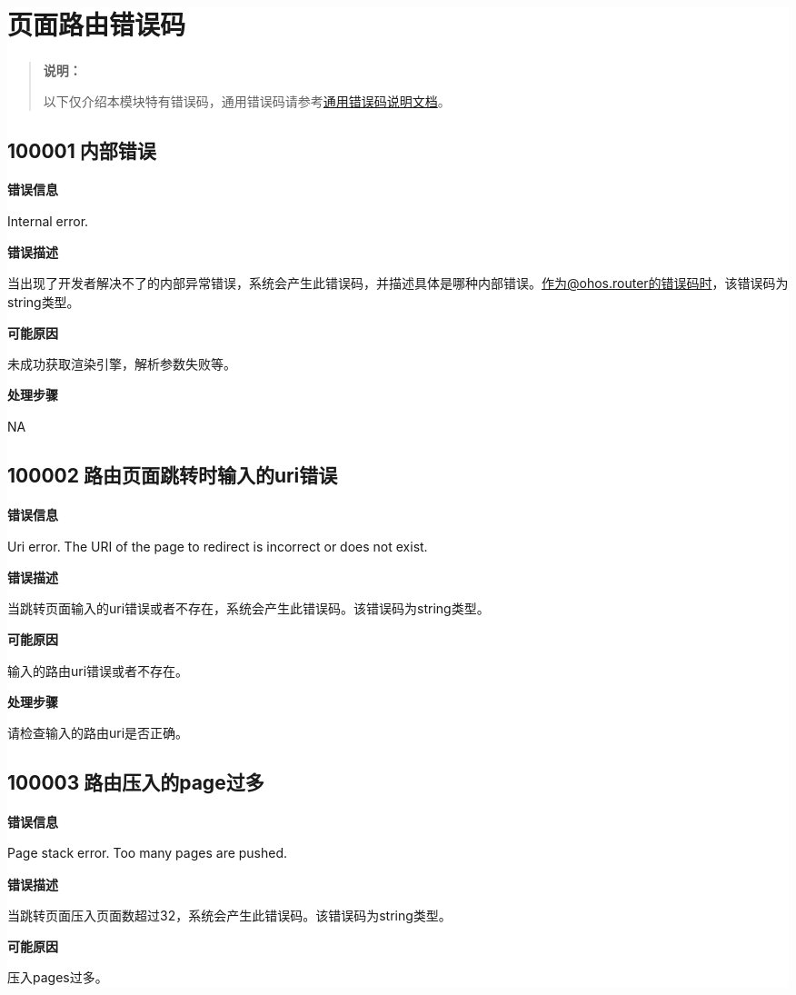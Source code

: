 # 页面路由错误码






> **说明：**
>
> 以下仅介绍本模块特有错误码，通用错误码请参考[通用错误码说明文档](../errorcode-universal.md)。

## 100001 内部错误

**错误信息**

Internal error.

**错误描述**

当出现了开发者解决不了的内部异常错误，系统会产生此错误码，并描述具体是哪种内部错误。作为@ohos.router的错误码时，该错误码为string类型。

**可能原因**

未成功获取渲染引擎，解析参数失败等。

**处理步骤**

NA

## 100002 路由页面跳转时输入的uri错误

**错误信息**

Uri error. The URI of the page to redirect is incorrect or does not exist.

**错误描述**

当跳转页面输入的uri错误或者不存在，系统会产生此错误码。该错误码为string类型。

**可能原因**

输入的路由uri错误或者不存在。

**处理步骤**

请检查输入的路由uri是否正确。

## 100003 路由压入的page过多

**错误信息**

Page stack error. Too many pages are pushed.

**错误描述**

当跳转页面压入页面数超过32，系统会产生此错误码。该错误码为string类型。

**可能原因**

压入pages过多。
